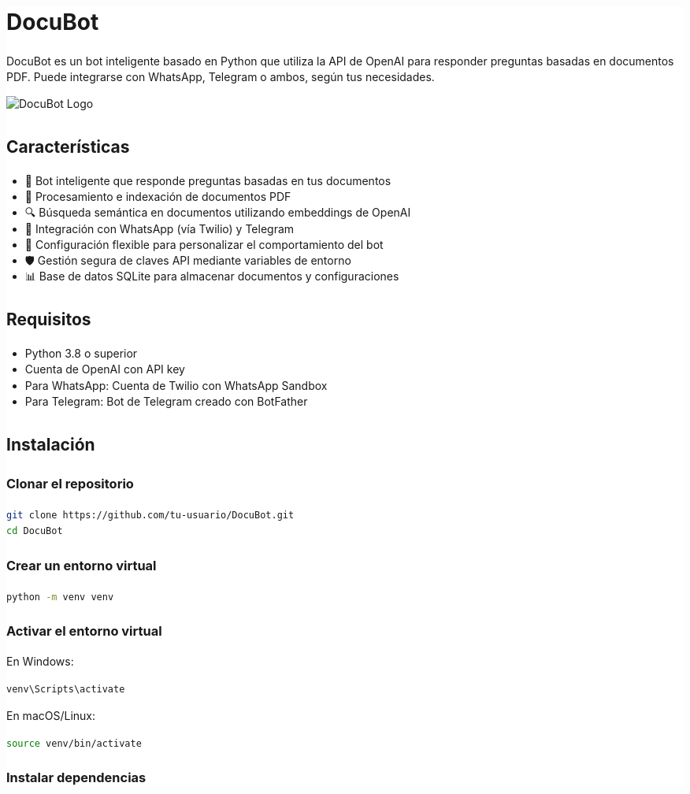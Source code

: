 # DocuBot

DocuBot es un bot inteligente basado en Python que utiliza la API de OpenAI para responder preguntas basadas en documentos PDF. Puede integrarse con WhatsApp, Telegram o ambos, según tus necesidades.

![DocuBot Logo](docs/images/docubot_logo.png)

## Características

- 🤖 Bot inteligente que responde preguntas basadas en tus documentos
- 📄 Procesamiento e indexación de documentos PDF
- 🔍 Búsqueda semántica en documentos utilizando embeddings de OpenAI
- 💬 Integración con WhatsApp (vía Twilio) y Telegram
- 🔄 Configuración flexible para personalizar el comportamiento del bot
- 🛡️ Gestión segura de claves API mediante variables de entorno
- 📊 Base de datos SQLite para almacenar documentos y configuraciones

## Requisitos

- Python 3.8 o superior
- Cuenta de OpenAI con API key
- Para WhatsApp: Cuenta de Twilio con WhatsApp Sandbox
- Para Telegram: Bot de Telegram creado con BotFather

## Instalación

### Clonar el repositorio

```bash
git clone https://github.com/tu-usuario/DocuBot.git
cd DocuBot
```

### Crear un entorno virtual

```bash
python -m venv venv
```

### Activar el entorno virtual

En Windows:
```bash
venv\Scripts\activate
```

En macOS/Linux:
```bash
source venv/bin/activate
```

### Instalar dependencias
